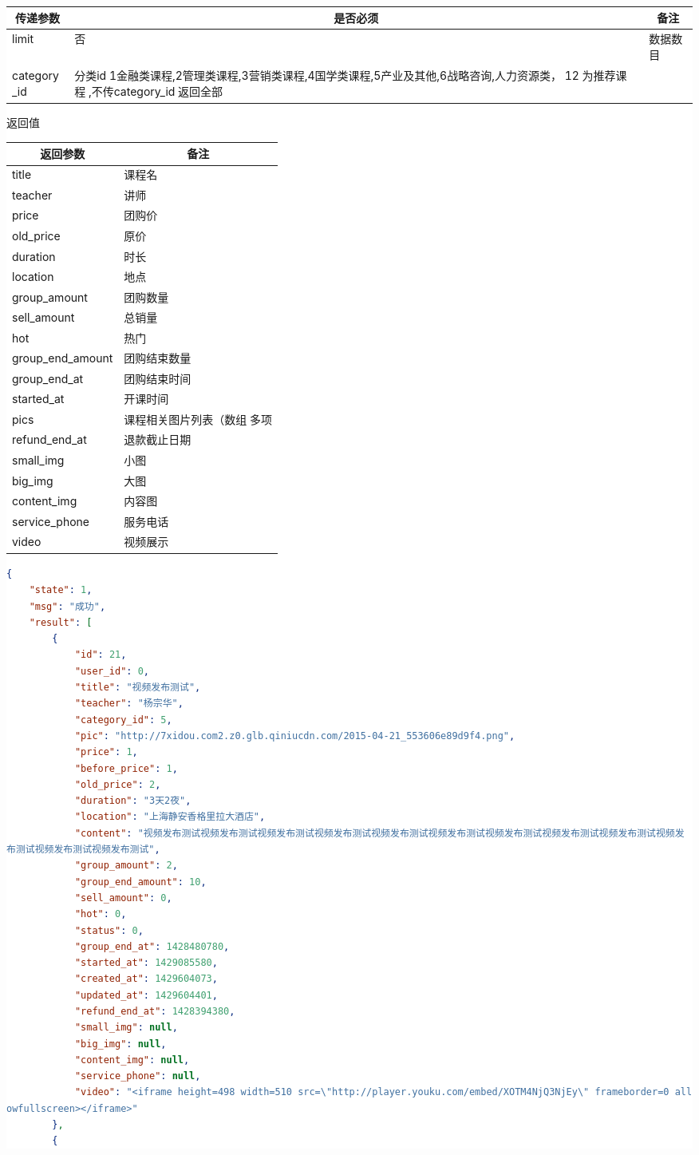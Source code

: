 传递参数  | 是否必须 |  备注
------------- | ------------- | -------------
limit|否|数据数目
category_id|分类id 1金融类课程,2管理类课程,3营销类课程,4国学类课程,5产业及其他,6战略咨询,人力资源类， 12 为推荐课程 ,不传category_id 返回全部

返回值

返回参数  |  备注
------------- | -------------
title|课程名
teacher|讲师
price|团购价
old_price |原价
duration |时长
location |地点
group_amount |团购数量
sell_amount |总销量
hot |热门
group_end_amount| 团购结束数量
group_end_at |团购结束时间
started_at |开课时间
pics|课程相关图片列表（数组 多项
refund_end_at|退款截止日期
small_img|小图
big_img|大图
content_img|内容图
service_phone|服务电话
video|视频展示

```json
{
    "state": 1,
    "msg": "成功",
    "result": [
        {
            "id": 21,
            "user_id": 0,
            "title": "视频发布测试",
            "teacher": "杨宗华",
            "category_id": 5,
            "pic": "http://7xidou.com2.z0.glb.qiniucdn.com/2015-04-21_553606e89d9f4.png",
            "price": 1,
            "before_price": 1,
            "old_price": 2,
            "duration": "3天2夜",
            "location": "上海静安香格里拉大酒店",
            "content": "视频发布测试视频发布测试视频发布测试视频发布测试视频发布测试视频发布测试视频发布测试视频发布测试视频发布测试视频发布测试视频发布测试视频发布测试",
            "group_amount": 2,
            "group_end_amount": 10,
            "sell_amount": 0,
            "hot": 0,
            "status": 0,
            "group_end_at": 1428480780,
            "started_at": 1429085580,
            "created_at": 1429604073,
            "updated_at": 1429604401,
            "refund_end_at": 1428394380,
            "small_img": null,
            "big_img": null,
            "content_img": null,
            "service_phone": null,
            "video": "<iframe height=498 width=510 src=\"http://player.youku.com/embed/XOTM4NjQ3NjEy\" frameborder=0 allowfullscreen></iframe>"
        },
        {
```